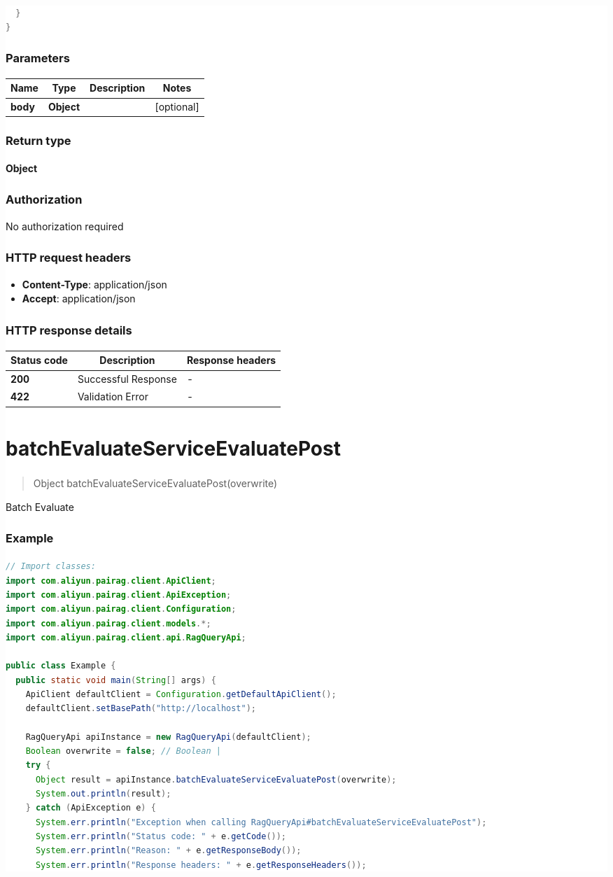 ```java
  }
}
```

### Parameters

| Name     | Type       | Description | Notes      |
| -------- | ---------- | ----------- | ---------- |
| **body** | **Object** |             | [optional] |

### Return type

**Object**

### Authorization

No authorization required

### HTTP request headers

- **Content-Type**: application/json
- **Accept**: application/json

### HTTP response details

| Status code | Description         | Response headers |
| ----------- | ------------------- | ---------------- |
| **200**     | Successful Response | -                |
| **422**     | Validation Error    | -                |

<a id="batchEvaluateServiceEvaluatePost"></a>

# **batchEvaluateServiceEvaluatePost**

> Object batchEvaluateServiceEvaluatePost(overwrite)

Batch Evaluate

### Example

```java
// Import classes:
import com.aliyun.pairag.client.ApiClient;
import com.aliyun.pairag.client.ApiException;
import com.aliyun.pairag.client.Configuration;
import com.aliyun.pairag.client.models.*;
import com.aliyun.pairag.client.api.RagQueryApi;

public class Example {
  public static void main(String[] args) {
    ApiClient defaultClient = Configuration.getDefaultApiClient();
    defaultClient.setBasePath("http://localhost");

    RagQueryApi apiInstance = new RagQueryApi(defaultClient);
    Boolean overwrite = false; // Boolean |
    try {
      Object result = apiInstance.batchEvaluateServiceEvaluatePost(overwrite);
      System.out.println(result);
    } catch (ApiException e) {
      System.err.println("Exception when calling RagQueryApi#batchEvaluateServiceEvaluatePost");
      System.err.println("Status code: " + e.getCode());
      System.err.println("Reason: " + e.getResponseBody());
      System.err.println("Response headers: " + e.getResponseHeaders());
```